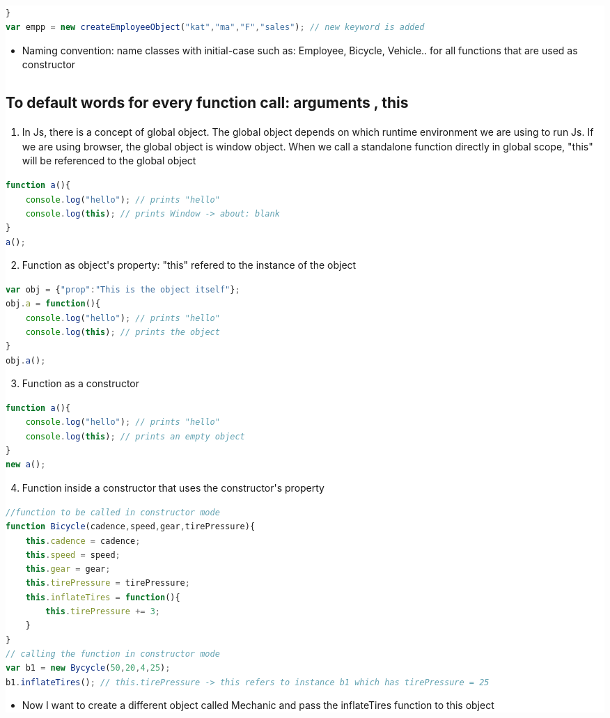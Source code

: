 ```js
}
var empp = new createEmployeeObject("kat","ma","F","sales"); // new keyword is added
```
- Naming convention: name classes with initial-case such as: Employee, Bicycle, Vehicle.. for all functions that are used as constructor

## To default words for every function call: arguments , this
1.  In Js, there is a concept of global object. The global object depends on which runtime environment we are using to run Js. If we are using browser, the global object is window object. When we call a standalone function directly in global scope,  "this" will be referenced to the global object
```js
function a(){
    console.log("hello"); // prints "hello"
    console.log(this); // prints Window -> about: blank
}
a();
```
2. Function as object's property: "this" refered to the  instance of the object
```js
var obj = {"prop":"This is the object itself"};
obj.a = function(){
    console.log("hello"); // prints "hello"
    console.log(this); // prints the object 
}
obj.a();
```
3. Function as a constructor
```js
function a(){
    console.log("hello"); // prints "hello"
    console.log(this); // prints an empty object
}
new a();
```
4. Function inside a constructor that uses the constructor's property
```js
//function to be called in constructor mode
function Bicycle(cadence,speed,gear,tirePressure){
    this.cadence = cadence;
    this.speed = speed;
    this.gear = gear;
    this.tirePressure = tirePressure;
    this.inflateTires = function(){
        this.tirePressure += 3;
    }
}
// calling the function in constructor mode
var b1 = new Bycycle(50,20,4,25);
b1.inflateTires(); // this.tirePressure -> this refers to instance b1 which has tirePressure = 25
```
- Now I want to create a different object called Mechanic and pass the inflateTires function to this object
